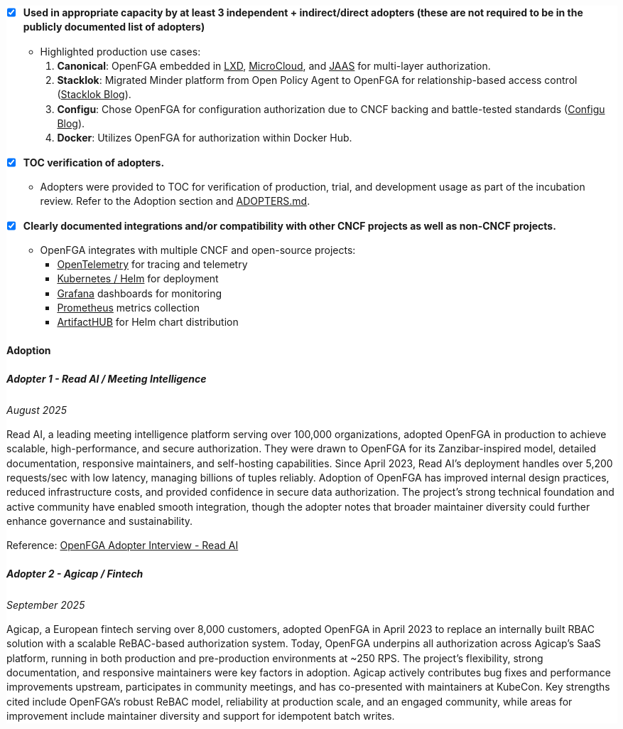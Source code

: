 - [x] **Used in appropriate capacity by at least 3 independent + indirect/direct adopters (these are not required to be in the publicly documented list of adopters)**
  - Highlighted production use cases:
    1. **Canonical**: OpenFGA embedded in [LXD](https://discourse.ubuntu.com/t/lxd-5-20-has-been-released/40865#authorization-restructure-7), [MicroCloud](https://www.gamingdeputy.com/canonical-unveils-microcloud-a-toolkit-for-rapid-cluster-deployment/), and [JAAS](https://github.com/canonical/openfga-operator) for multi-layer authorization.
    2. **Stacklok**: Migrated Minder platform from Open Policy Agent to OpenFGA for relationship-based access control ([Stacklok Blog](https://stacklok.com/blog/using-openfga-to-build-a-relationship-based-authorization-model-in-minder)).
    3. **Configu**: Chose OpenFGA for configuration authorization due to CNCF backing and battle-tested standards ([Configu Blog](https://configu.com/blog/authorization-over-configurations-using-openfga/)).
    4. **Docker**: Utilizes OpenFGA for authorization within Docker Hub.

- [x] **TOC verification of adopters.**
  - Adopters were provided to TOC for verification of production, trial, and development usage as part of the incubation review. Refer to the Adoption section and [ADOPTERS.md](https://github.com/openfga/community/blob/main/ADOPTERS.md).

- [x] **Clearly documented integrations and/or compatibility with other CNCF projects as well as non-CNCF projects.**
  - OpenFGA integrates with multiple CNCF and open-source projects:
    - [OpenTelemetry](https://github.com/openfga/js-sdk/blob/main/docs/opentelemetry.md) for tracing and telemetry
    - [Kubernetes / Helm](https://github.com/openfga/helm-charts) for deployment
    - [Grafana](https://github.com/openfga/openfga/blob/main/telemetry/grafana/dashboards/openfga.json) dashboards for monitoring
    - [Prometheus](https://github.com/openfga/openfga/blob/main/telemetry/prometheus/prometheus.yml) metrics collection
    - [ArtifactHUB](https://artifacthub.io/packages/helm/openfga/openfga) for Helm chart distribution
      
#### Adoption

##### Adopter 1 - Read AI / Meeting Intelligence
_August 2025_

Read AI, a leading meeting intelligence platform serving over 100,000 organizations, adopted OpenFGA in production to achieve scalable, high-performance, and secure authorization. They were drawn to OpenFGA for its Zanzibar-inspired model, detailed documentation, responsive maintainers, and self-hosting capabilities. Since April 2023, Read AI’s deployment handles over 5,200 requests/sec with low latency, managing billions of tuples reliably. Adoption of OpenFGA has improved internal design practices, reduced infrastructure costs, and provided confidence in secure data authorization. The project’s strong technical foundation and active community have enabled smooth integration, though the adopter notes that broader maintainer diversity could further enhance governance and sustainability.

Reference: [OpenFGA Adopter Interview - Read AI](/projects/openfga/openfga-adopter-interview-readai.md)

##### Adopter 2 - Agicap / Fintech  
_September 2025_ 

Agicap, a European fintech serving over 8,000 customers, adopted OpenFGA in April 2023 to replace an internally built RBAC solution with a scalable ReBAC-based authorization system. Today, OpenFGA underpins all authorization across Agicap’s SaaS platform, running in both production and pre-production environments at ~250 RPS. The project’s flexibility, strong documentation, and responsive maintainers were key factors in adoption. Agicap actively contributes bug fixes and performance improvements upstream, participates in community meetings, and has co-presented with maintainers at KubeCon. Key strengths cited include OpenFGA’s robust ReBAC model, reliability at production scale, and an engaged community, while areas for improvement include maintainer diversity and support for idempotent batch writes.
